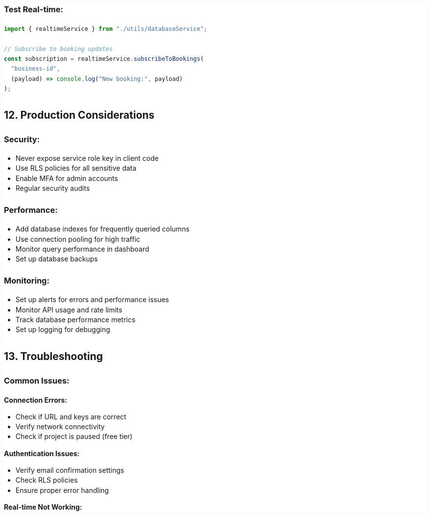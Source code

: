 ### Test Real-time:

```typescript
import { realtimeService } from "./utils/databaseService";

// Subscribe to booking updates
const subscription = realtimeService.subscribeToBookings(
  "business-id",
  (payload) => console.log("New booking:", payload)
);
```

## 12. Production Considerations

### Security:

- Never expose service role key in client code
- Use RLS policies for all sensitive data
- Enable MFA for admin accounts
- Regular security audits

### Performance:

- Add database indexes for frequently queried columns
- Use connection pooling for high traffic
- Monitor query performance in dashboard
- Set up database backups

### Monitoring:

- Set up alerts for errors and performance issues
- Monitor API usage and rate limits
- Track database performance metrics
- Set up logging for debugging

## 13. Troubleshooting

### Common Issues:

**Connection Errors:**

- Check if URL and keys are correct
- Verify network connectivity
- Check if project is paused (free tier)

**Authentication Issues:**

- Verify email confirmation settings
- Check RLS policies
- Ensure proper error handling

**Real-time Not Working:**
